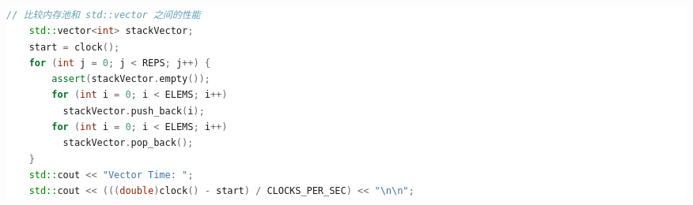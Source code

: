 ```c++
// 比较内存池和 std::vector 之间的性能
    std::vector<int> stackVector;
    start = clock();
    for (int j = 0; j < REPS; j++) {
        assert(stackVector.empty());
        for (int i = 0; i < ELEMS; i++)
          stackVector.push_back(i);
        for (int i = 0; i < ELEMS; i++)
          stackVector.pop_back();
    }
    std::cout << "Vector Time: ";
    std::cout << (((double)clock() - start) / CLOCKS_PER_SEC) << "\n\n";
```
